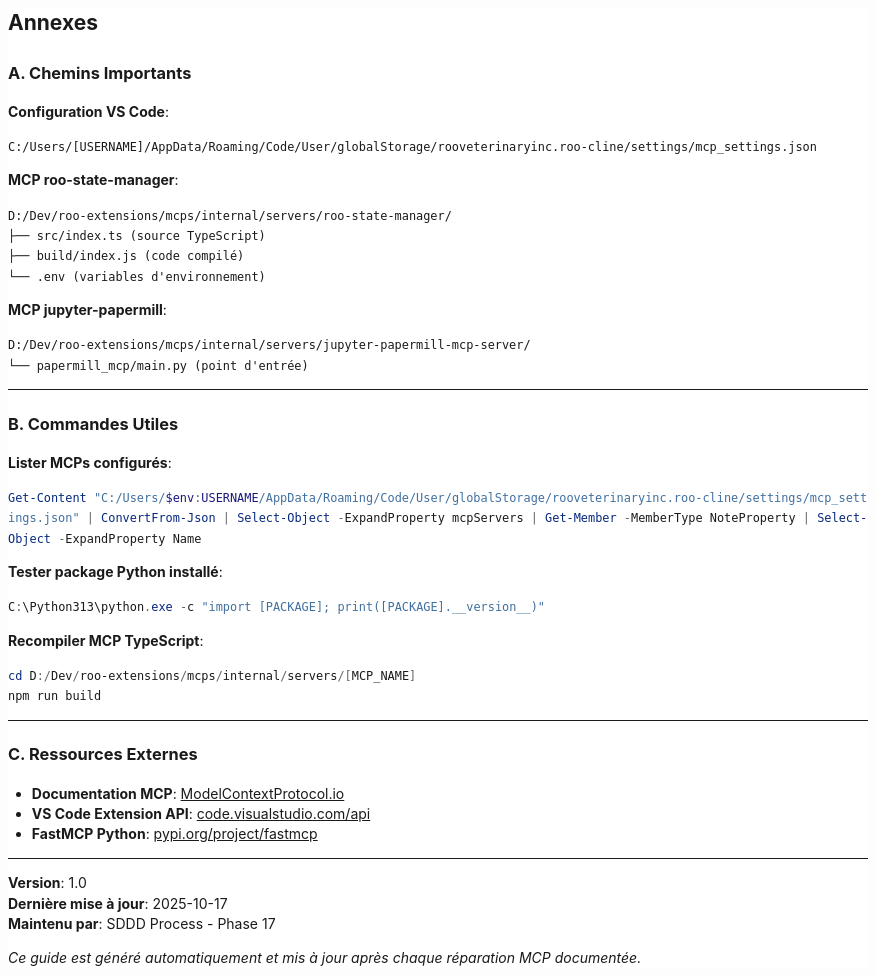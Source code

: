 
## Annexes

### A. Chemins Importants

**Configuration VS Code**:
```
C:/Users/[USERNAME]/AppData/Roaming/Code/User/globalStorage/rooveterinaryinc.roo-cline/settings/mcp_settings.json
```

**MCP roo-state-manager**:
```
D:/Dev/roo-extensions/mcps/internal/servers/roo-state-manager/
├── src/index.ts (source TypeScript)
├── build/index.js (code compilé)
└── .env (variables d'environnement)
```

**MCP jupyter-papermill**:
```
D:/Dev/roo-extensions/mcps/internal/servers/jupyter-papermill-mcp-server/
└── papermill_mcp/main.py (point d'entrée)
```

---

### B. Commandes Utiles

**Lister MCPs configurés**:
```powershell
Get-Content "C:/Users/$env:USERNAME/AppData/Roaming/Code/User/globalStorage/rooveterinaryinc.roo-cline/settings/mcp_settings.json" | ConvertFrom-Json | Select-Object -ExpandProperty mcpServers | Get-Member -MemberType NoteProperty | Select-Object -ExpandProperty Name
```

**Tester package Python installé**:
```powershell
C:\Python313\python.exe -c "import [PACKAGE]; print([PACKAGE].__version__)"
```

**Recompiler MCP TypeScript**:
```powershell
cd D:/Dev/roo-extensions/mcps/internal/servers/[MCP_NAME]
npm run build
```

---

### C. Ressources Externes

- **Documentation MCP**: [ModelContextProtocol.io](https://modelcontextprotocol.io)
- **VS Code Extension API**: [code.visualstudio.com/api](https://code.visualstudio.com/api)
- **FastMCP Python**: [pypi.org/project/fastmcp](https://pypi.org/project/fastmcp)

---

**Version**: 1.0  
**Dernière mise à jour**: 2025-10-17  
**Maintenu par**: SDDD Process - Phase 17

*Ce guide est généré automatiquement et mis à jour après chaque réparation MCP documentée.*